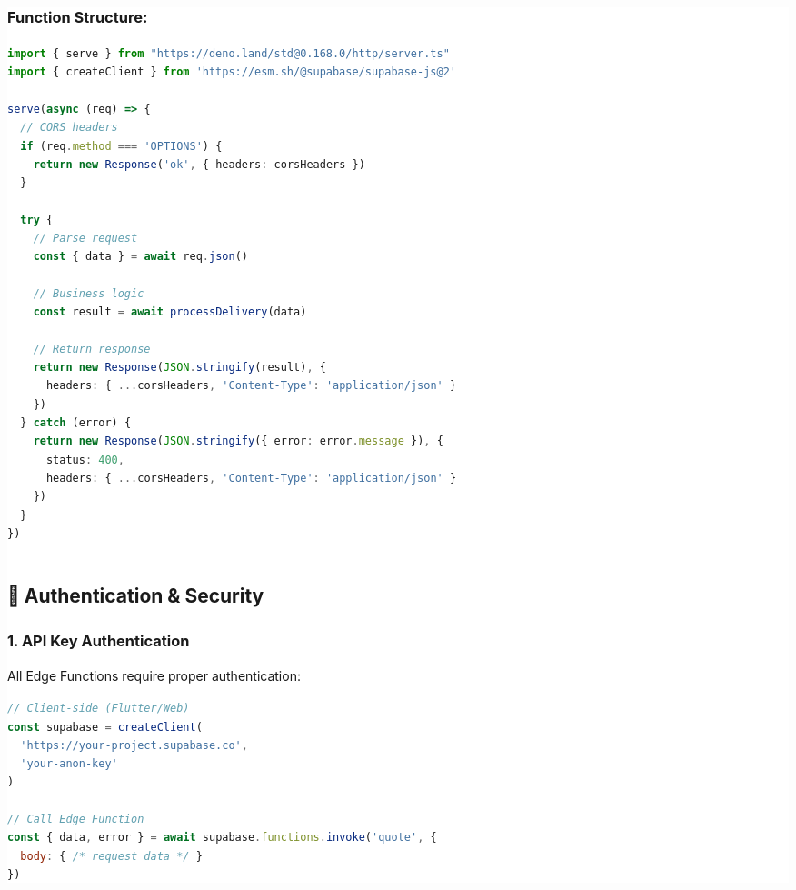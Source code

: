 ### Function Structure:

```typescript
import { serve } from "https://deno.land/std@0.168.0/http/server.ts"
import { createClient } from 'https://esm.sh/@supabase/supabase-js@2'

serve(async (req) => {
  // CORS headers
  if (req.method === 'OPTIONS') {
    return new Response('ok', { headers: corsHeaders })
  }

  try {
    // Parse request
    const { data } = await req.json()
    
    // Business logic
    const result = await processDelivery(data)
    
    // Return response
    return new Response(JSON.stringify(result), {
      headers: { ...corsHeaders, 'Content-Type': 'application/json' }
    })
  } catch (error) {
    return new Response(JSON.stringify({ error: error.message }), {
      status: 400,
      headers: { ...corsHeaders, 'Content-Type': 'application/json' }
    })
  }
})
```

---

## 🔐 Authentication & Security

### 1. **API Key Authentication**

All Edge Functions require proper authentication:

```javascript
// Client-side (Flutter/Web)
const supabase = createClient(
  'https://your-project.supabase.co',
  'your-anon-key'
)

// Call Edge Function
const { data, error } = await supabase.functions.invoke('quote', {
  body: { /* request data */ }
})
```
